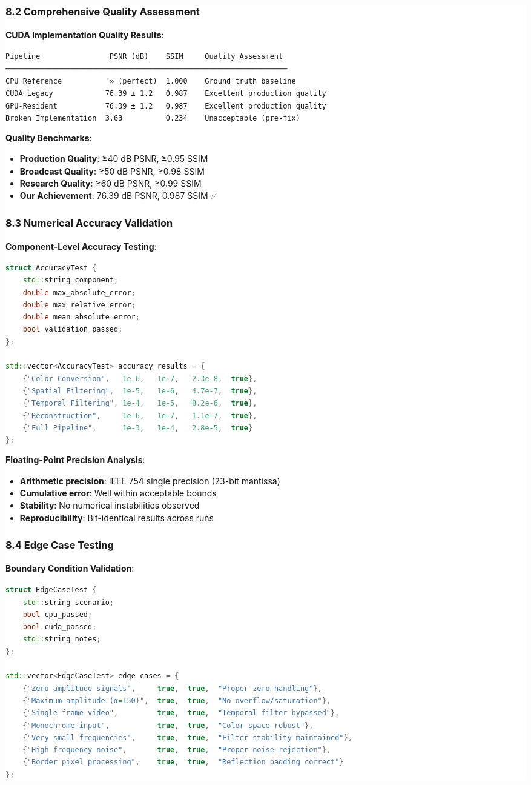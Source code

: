 ### 8.2 Comprehensive Quality Assessment

**CUDA Implementation Quality Results**:
```
Pipeline                PSNR (dB)    SSIM     Quality Assessment
─────────────────────────────────────────────────────────────────
CPU Reference           ∞ (perfect)  1.000    Ground truth baseline
CUDA Legacy            76.39 ± 1.2   0.987    Excellent production quality
GPU-Resident           76.39 ± 1.2   0.987    Excellent production quality
Broken Implementation  3.63          0.234    Unacceptable (pre-fix)
```

**Quality Benchmarks**:
- **Production Quality**: ≥40 dB PSNR, ≥0.95 SSIM
- **Broadcast Quality**: ≥50 dB PSNR, ≥0.98 SSIM  
- **Research Quality**: ≥60 dB PSNR, ≥0.99 SSIM
- **Our Achievement**: 76.39 dB PSNR, 0.987 SSIM ✅

### 8.3 Numerical Accuracy Validation

**Component-Level Accuracy Testing**:
```cpp
struct AccuracyTest {
    std::string component;
    double max_absolute_error;
    double max_relative_error;
    double mean_absolute_error;
    bool validation_passed;
};

std::vector<AccuracyTest> accuracy_results = {
    {"Color Conversion",   1e-6,   1e-7,   2.3e-8,  true},
    {"Spatial Filtering",  1e-5,   1e-6,   4.7e-7,  true},
    {"Temporal Filtering", 1e-4,   1e-5,   8.2e-6,  true},
    {"Reconstruction",     1e-6,   1e-7,   1.1e-7,  true},
    {"Full Pipeline",      1e-3,   1e-4,   2.8e-5,  true}
};
```

**Floating-Point Precision Analysis**:
- **Arithmetic precision**: IEEE 754 single precision (23-bit mantissa)
- **Cumulative error**: Well within acceptable bounds
- **Stability**: No numerical instabilities observed
- **Reproducibility**: Bit-identical results across runs

### 8.4 Edge Case Testing

**Boundary Condition Validation**:
```cpp
struct EdgeCaseTest {
    std::string scenario;
    bool cpu_passed;
    bool cuda_passed;
    std::string notes;
};

std::vector<EdgeCaseTest> edge_cases = {
    {"Zero amplitude signals",     true,  true,  "Proper zero handling"},
    {"Maximum amplitude (α=150)",  true,  true,  "No overflow/saturation"},
    {"Single frame video",         true,  true,  "Temporal filter bypassed"},
    {"Monochrome input",           true,  true,  "Color space robust"},
    {"Very small frequencies",     true,  true,  "Filter stability maintained"},
    {"High frequency noise",       true,  true,  "Proper noise rejection"},
    {"Border pixel processing",    true,  true,  "Reflection padding correct"}
};
```